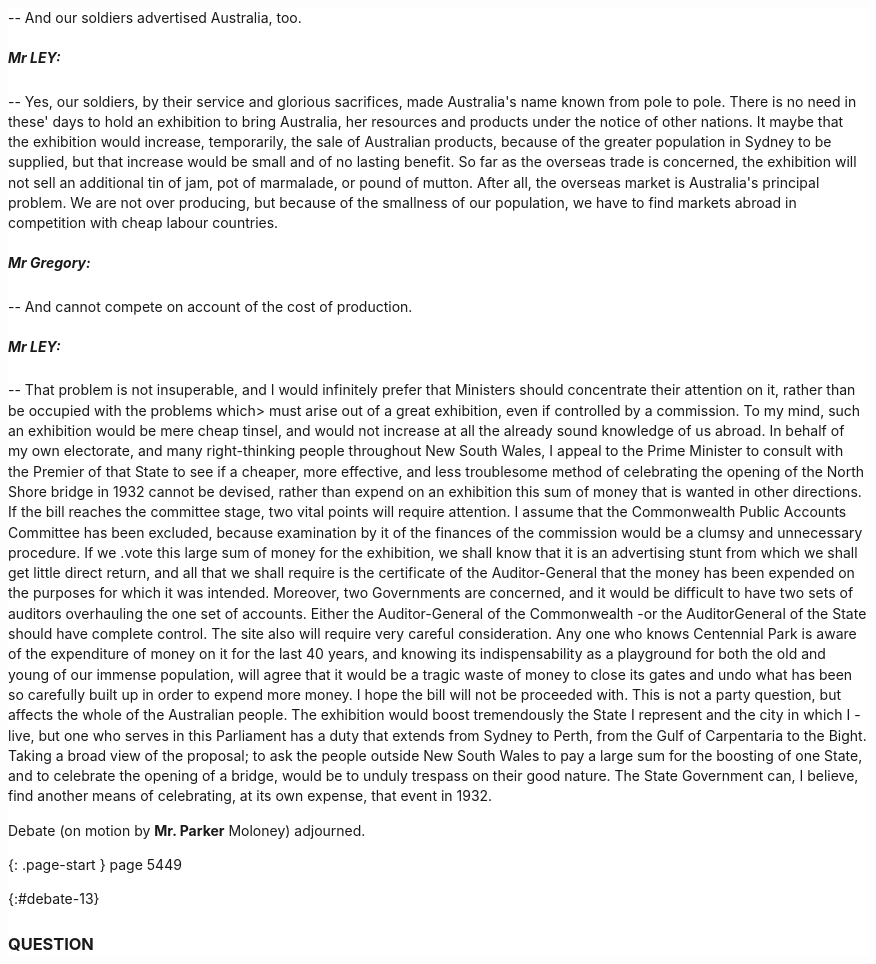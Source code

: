 -- And our soldiers advertised Australia, too. 

##### Mr LEY:

-- Yes, our soldiers, by their service and glorious sacrifices, made Australia's name known from pole to pole. There is no need in these' days to hold an exhibition to bring Australia, her resources and products under the notice of other nations. It maybe that the exhibition would increase, temporarily, the sale of Australian products, because of the greater population in Sydney to be supplied, but that increase would be small and of no lasting benefit. So far as the overseas trade is concerned, the exhibition will not sell an additional tin of jam, pot of marmalade, or pound of mutton. After all, the overseas market is Australia's principal problem. We are not over producing, but because of the smallness of our population, we have to find markets abroad in competition with cheap labour countries. 

##### Mr Gregory:

-- And cannot compete on account of the cost of production. 

##### Mr LEY:

-- That problem is not insuperable, and I would infinitely prefer that Ministers should concentrate their attention on it, rather than be occupied with the problems which&gt; must arise out of a great exhibition, even if controlled by a commission. To my mind, such an exhibition would be mere cheap tinsel, and would not increase at all the already sound knowledge of us abroad. In behalf of my own electorate, and many right-thinking people throughout New South Wales, I appeal to the Prime Minister to consult with the Premier of that State to see if a cheaper, more effective, and less troublesome method of celebrating the opening of the North Shore bridge in 1932 cannot be devised, rather than expend on an exhibition this sum of money that is wanted in other directions. If the bill reaches the committee stage, two vital points will require  attention. I assume that the Commonwealth Public Accounts Committee has been excluded, because examination by it of the finances of the commission would be a clumsy and unnecessary procedure. If we .vote this large sum of money for the exhibition, we shall know that it is an advertising stunt from which we shall get little direct return, and all that we shall require is the  certificate of the Auditor-General that the money has been expended on the purposes for which it was intended. Moreover, two Governments are concerned, and it would be difficult to have two sets of auditors overhauling the one set of accounts. Either the Auditor-General of the Commonwealth -or the AuditorGeneral of the State should have complete control. The site also will require very careful consideration. Any one who knows Centennial Park is aware of the expenditure of money on it for the last 40 years, and knowing its indispensability as a playground for both the old and young of our immense population, will agree that it would be a tragic waste of money to close its gates and undo what has been so carefully built up in order to expend more money. I hope the bill will not be proceeded with. This is not a party question, but affects the whole of the Australian people. The exhibition would boost tremendously the State I represent and the city in which I -live, but one who serves in this Parliament has a duty that extends from Sydney to Perth, from the Gulf of Carpentaria to the Bight. Taking a broad view of the proposal; to ask the people outside New South Wales to pay a large sum for the boosting of one State, and to celebrate the opening of a bridge, would be to unduly trespass on their good nature. The State Government can, I believe, find another means of celebrating, at its own expense, that event in 1932. 

Debate (on motion by  **Mr. Parker**  Moloney) adjourned. 

{: .page-start }
page 5449

{:#debate-13}
### QUESTION
